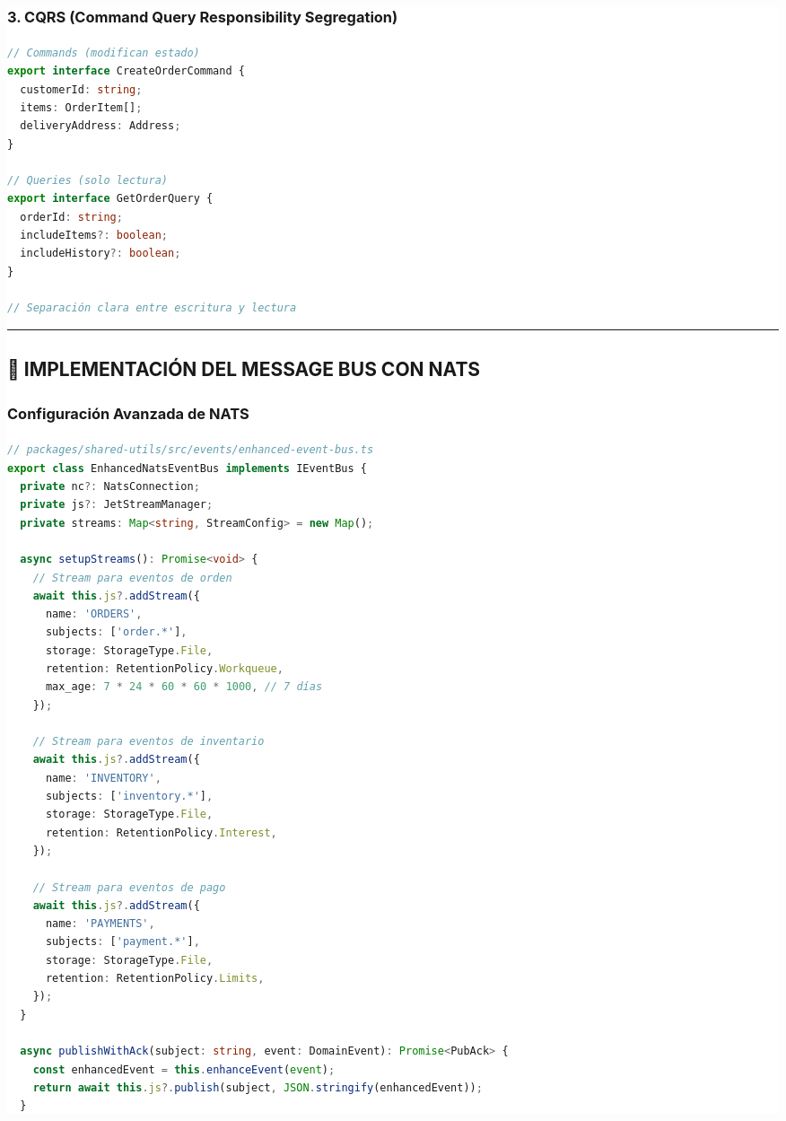 ### 3. **CQRS (Command Query Responsibility Segregation)**

```typescript
// Commands (modifican estado)
export interface CreateOrderCommand {
  customerId: string;
  items: OrderItem[];
  deliveryAddress: Address;
}

// Queries (solo lectura)
export interface GetOrderQuery {
  orderId: string;
  includeItems?: boolean;
  includeHistory?: boolean;
}

// Separación clara entre escritura y lectura
```

---

## 🔧 IMPLEMENTACIÓN DEL MESSAGE BUS CON NATS

### Configuración Avanzada de NATS

```typescript
// packages/shared-utils/src/events/enhanced-event-bus.ts
export class EnhancedNatsEventBus implements IEventBus {
  private nc?: NatsConnection;
  private js?: JetStreamManager;
  private streams: Map<string, StreamConfig> = new Map();

  async setupStreams(): Promise<void> {
    // Stream para eventos de orden
    await this.js?.addStream({
      name: 'ORDERS',
      subjects: ['order.*'],
      storage: StorageType.File,
      retention: RetentionPolicy.Workqueue,
      max_age: 7 * 24 * 60 * 60 * 1000, // 7 días
    });

    // Stream para eventos de inventario
    await this.js?.addStream({
      name: 'INVENTORY',
      subjects: ['inventory.*'],
      storage: StorageType.File,
      retention: RetentionPolicy.Interest,
    });

    // Stream para eventos de pago
    await this.js?.addStream({
      name: 'PAYMENTS',
      subjects: ['payment.*'],
      storage: StorageType.File,
      retention: RetentionPolicy.Limits,
    });
  }

  async publishWithAck(subject: string, event: DomainEvent): Promise<PubAck> {
    const enhancedEvent = this.enhanceEvent(event);
    return await this.js?.publish(subject, JSON.stringify(enhancedEvent));
  }
```